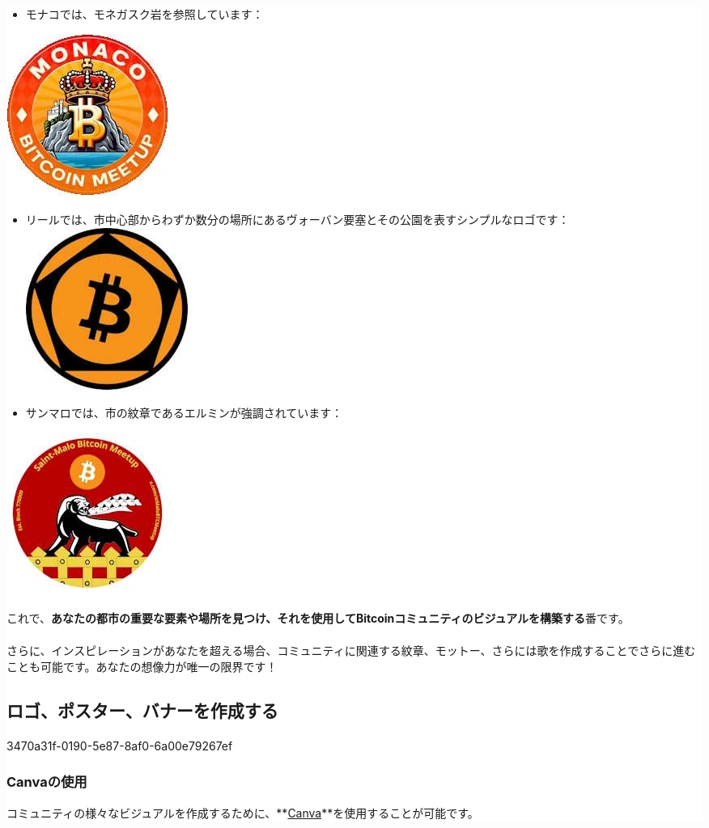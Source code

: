 - モナコでは、モネガスク岩を参照しています：

![image](assets/fr/chapter4/img7.webp)
- リールでは、市中心部からわずか数分の場所にあるヴォーバン要塞とその公園を表すシンプルなロゴです：
![image](assets/fr/chapter4/img6.webp)

- サンマロでは、市の紋章であるエルミンが強調されています：

![image](assets/fr/chapter4/img9.webp)

これで、**あなたの都市の重要な要素や場所を見つけ、それを使用してBitcoinコミュニティのビジュアルを構築する**番です。

####
さらに、インスピレーションがあなたを超える場合、コミュニティに関連する紋章、モットー、さらには歌を作成することでさらに進むことも可能です。あなたの想像力が唯一の限界です！

## ロゴ、ポスター、バナーを作成する
<chapterId>3470a31f-0190-5e87-8af0-6a00e79267ef</chapterId>

### Canvaの使用

コミュニティの様々なビジュアルを作成するために、**[Canva](https://www.canva.com/)**を使用することが可能です。
